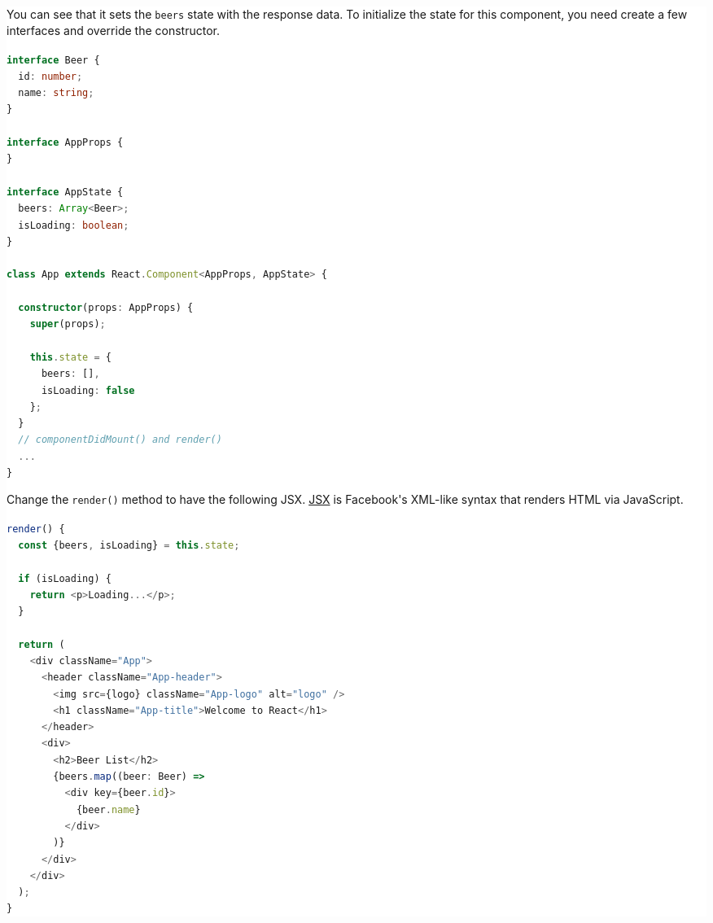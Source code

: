 You can see that it sets the `beers` state with the response data. To initialize the state for this component, you need create a few interfaces and override the constructor.

```typescript
interface Beer {
  id: number;
  name: string;
}

interface AppProps {
}

interface AppState {
  beers: Array<Beer>;
  isLoading: boolean;
}

class App extends React.Component<AppProps, AppState> {

  constructor(props: AppProps) {
    super(props);

    this.state = {
      beers: [],
      isLoading: false
    };
  }
  // componentDidMount() and render()
  ...
}
```

Change the `render()` method to have the following JSX. [JSX](https://facebook.github.io/jsx/) is Facebook's XML-like syntax that renders HTML via JavaScript.

```typescript
render() {
  const {beers, isLoading} = this.state;

  if (isLoading) {
    return <p>Loading...</p>;
  }

  return (
    <div className="App">
      <header className="App-header">
        <img src={logo} className="App-logo" alt="logo" />
        <h1 className="App-title">Welcome to React</h1>
      </header>
      <div>
        <h2>Beer List</h2>
        {beers.map((beer: Beer) =>
          <div key={beer.id}>
            {beer.name}
          </div>
        )}
      </div>
    </div>
  );
}
```
